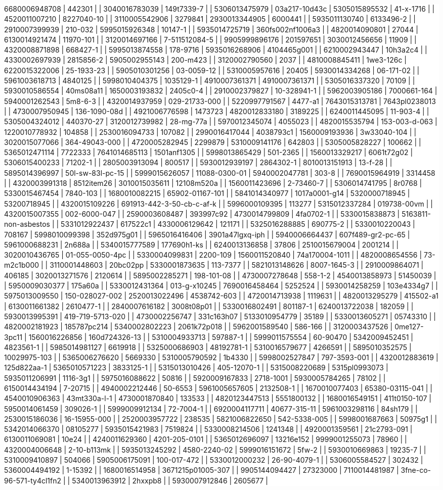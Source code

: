 6680006948708 | 442301 |  | 3040016783039 | 149t7339-7 |  | 5306013475979 | 03a217-10d43c | 
5305015895532 | 41-x-1716 |  | 4520011007210 | 8227040-10 |  | 3110005542906 | 3279841 | 
2930013344905 | 6000441 |  | 5935011130740 | 6133496-2 |  | 2910007399939 | 210-032 | 
5995015926348 | 10147-1 |  | 5935014725719 | 360fs002nf1006a3 |  | 4820014090801 | 27044 | 
6130014921474 | 11970-101 |  | 3120014697166 | 7-511512084-5 |  | 9905999896176 | 201597651 | 
3030012456656 | 11909 |  | 4320008871898 | 668427-1 |  | 5995013874558 | 178-9716 | 
5935016268906 | 4104465g001 |  | 6210002943447 | 10h3a2c4 |  | 4330002697939 | 2815856-2 | 
5905002955143 | 200-m423 |  | 3120002790560 | 2037 |  | 4810008845411 | 1we3-126c | 
6220015322006 | 25-1933-23 |  | 5905010301256 | 03-0059-12 |  | 5310005957616 | 20405 | 
5930014334268 | 06-171-02 |  | 5961003618713 | 4840125 |  | 5998010404375 | 1035129-1 | 
4910007361371 | 4910007361371 |  | 5305016337320 | 70109 |  | 5930010586554 | 40ms08a11 | 
1650003193832 | 2405c0-4 |  | 2910002379827 | 10-328941-1 |  | 5962003905186 | 7000661-164 | 
5940001262543 | 5m8-6-3 |  | 4320014937959 | 029-21733-000 |  | 5220997791567 | 4477-a1 | 
7643015313781 | 7643pl0238013 |  | 4730007950945 | 136-1090-08d |  | 4921006776598 | 1473723 | 
4820012833180 | 3189225 |  | 6240011445095 | 11-903-4 |  | 5305004324012 | 440370-27 | 
3120012739982 | 28-mg-77a |  | 5970012345074 | 4055023 |  | 4820015535794 | 153-003-d-063 | 
1220010778932 | 104858 |  | 2530016094733 | 107082 |  | 2990016417044 | 4038793c1 | 
1560009193936 | 3w33040-104 |  | 3020015077066 | 364-49043-000 |  | 4720005282945 | 2299879 | 
5310009141176 | 642803 |  | 5305005828227 | 100662 |  | 5365012471114 | 7722333 | 
7641014685113 | 1501anf1305 |  | 5998013865429 | 501-2365 |  | 1560013329217 | 6061t72g02 | 
5306015400233 | 71202-1 |  | 2805003913094 | 800517 |  | 5930012939197 | 2864302-1 | 
8010013151913 | 13-f-28 |  | 5895014396997 | 50l-sw-83l-pc-15 |  | 5999015626057 | 11088-0300-01 | 
5940002047781 | 303-8 |  | 7690015964919 | 3314458 |  | 4320003991318 | 8512item26 | 
3010015035611 | 12108m520a |  | 1560011423696 | 2-73460-7 |  | 5306014741795 | 8r0768 | 
5330015467454 | 7840-103 |  | 1680010082215 | 65902-01167-101 |  | 5841014340977 | 1017a0001-g14 | 
5320000718945 | 53200718945 |  | 4320015109226 | 691913-442-3-50-cb-c-af-k |  | 5996000109395 | 113277 | 
5315012337284 | 019738-00vm |  | 4320015007355 | 002-6000-047 |  | 2590003608487 | 393997c92 | 
4730014799809 | 4fa0702-1 |  | 5330015838873 | 5163811-non-asbestos |  | 5331012922437 | 617522c1 | 
4330006129642 | 121171 |  | 5325016288885 | 690775-2 |  | 5330010220043 | 708167 | 
5998010099398 | 352d975g01 |  | 5965016416406 | 3901a47lgxq-iph |  | 5940006664437 | 607f489-gr2-pc-65 | 
5961000688231 | 2n688a |  | 5340015777589 | 177690h1-ks |  | 6240013136858 | 37806 | 
2510015679004 | 2001214 |  | 3020010436765 | 01-055-0050-4pc |  | 5330004099831 | 2200-109 | 
1560011520840 | 74a170004-1011 |  | 4820008654556 | 73-m2c1b000 |  | 3110001448603 | 20bc02pp | 
5330001873635 | 113-7377 |  | 5821013148626 | 8007-1645-3 |  | 2910009864071 | 406185 | 
3020013271576 | 2120614 |  | 5895002285271 | 198-101-08 |  | 4730007278648 | 558-1-2 | 
4540013858973 | 51450039 |  | 5950009030377 | 175a60a |  | 5330012431364 | 013-g-x10245 | 
7690016458464 | 5252524 |  | 5930014258259 | 103e4334g7 |  | 5975013009550 | 150-028027-002 | 
2520013022496 | 4538742-603 |  | 4720014713938 | 1119631 |  | 4820013295279 | 415502-a1 | 
6130011661382 | 2610477-1 |  | 2840007616182 | 3008t08p01 |  | 5330016802491 | 801187-1 | 
6240013722038 | 182059 |  | 5930013995391 | 419-719-5713-020 |  | 4730002256747 | 331c163h07 | 
5133010954779 | 35189 |  | 5330013605271 | 05743310 |  | 4820002181923 | 185787pc214 | 
5340002802223 | 2061k72p018 |  | 5962001589540 | 586-166 |  | 3120003437526 | 0me127-3pc11 | 
1560016226856 | 160d724326-13 |  | 5310004933713 | 597887-1 |  | 5999011575554 | 60-90470 | 
5342009452451 | 4823561-1 |  | 5985014981127 | 6619918 |  | 5325000686903 | 48192781-1 | 
5310016579677 | 4266591 |  | 5895010352575 | 10029975-103 |  | 5365006276620 | 5669330 | 
5310005790592 | 1b4330 |  | 5998002527847 | 797-3593-001 |  | 4320012883619 | 125d822aa-1 | 
5365010571223 | 3833125-1 |  | 5315013010426 | 405-12070-1 |  | 5315008220689 | 5315pl0993073 | 
5935011206991 | 1116-3g1 |  | 5975016088622 | 50816 |  | 5920009167833 | 2718-1001 | 
5930005784265 | 78102 |  | 6150014434194 | 7-20715 |  | 4940002212446 | 50-6553 | 
5961005657605 | 2132508-1 |  | 1670010077403 | 65380-03115-041 |  | 4540010906363 | 43mt330a-l-1 | 
4730001870840 | 133533 |  | 4820123447513 | 5551800132 |  | 1680016549151 | 411t0150-107 | 
5950014061459 | 309026-1 |  | 5999009912134 | 72-7004-1 |  | 6920004117711 | 40677-315-11 | 
5961003298116 | 84sh179 |  | 2530015186036 | 16-15955-000 |  | 2520003957722 | 238535 | 
5821006822650 | 542-5338-005 |  | 5998001687663 | 50975g1 |  | 5342014066370 | 08105277 | 
5935015421983 | 7519824 |  | 5330008214506 | 1241348 |  | 4920001359561 | 21c2793-091 | 
6130011069081 | 10e24 |  | 4240011629360 | 4201-205-0101 |  | 5365012696097 | 13216e152 | 
9999001255073 | 78960 |  | 4320004006648 | 2-10-b113mk |  | 5935013245292 | 4580-2240-02 | 
5999016151672 | 5fw-2 |  | 5930010669863 | 19235-7 |  | 5310009410897 | 504066 | 
5905006175091 | 100-017-472 |  | 5330012000232 | 26-90-4079-1 |  | 5306005584527 | 302432 | 
5360004494192 | 1-15392 |  | 1680016514958 | 3671215p01005-307 |  | 9905144094427 | 27323000 | 
7110014481987 | 3fne-co-96-571-ty4cl1fn2 |  | 5340013963912 | 2hxxpb8 |  | 5930007912846 | 2605677 | 
